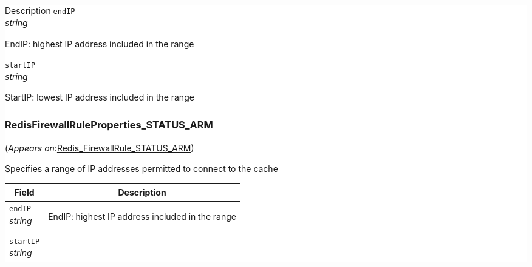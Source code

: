 <th>Description</th>
</tr>
</thead>
<tbody>
<tr>
<td>
<code>endIP</code><br/>
<em>
string
</em>
</td>
<td>
<p>EndIP: highest IP address included in the range</p>
</td>
</tr>
<tr>
<td>
<code>startIP</code><br/>
<em>
string
</em>
</td>
<td>
<p>StartIP: lowest IP address included in the range</p>
</td>
</tr>
</tbody>
</table>
<h3 id="cache.azure.com/v1api20230401.RedisFirewallRuleProperties_STATUS_ARM">RedisFirewallRuleProperties_STATUS_ARM
</h3>
<p>
(<em>Appears on:</em><a href="#cache.azure.com/v1api20230401.Redis_FirewallRule_STATUS_ARM">Redis_FirewallRule_STATUS_ARM</a>)
</p>
<div>
<p>Specifies a range of IP addresses permitted to connect to the cache</p>
</div>
<table>
<thead>
<tr>
<th>Field</th>
<th>Description</th>
</tr>
</thead>
<tbody>
<tr>
<td>
<code>endIP</code><br/>
<em>
string
</em>
</td>
<td>
<p>EndIP: highest IP address included in the range</p>
</td>
</tr>
<tr>
<td>
<code>startIP</code><br/>
<em>
string
</em>
</td>